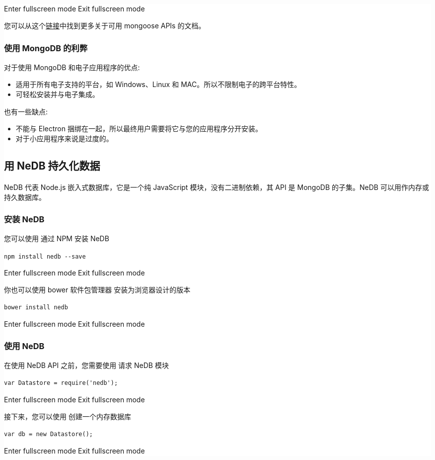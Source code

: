 Enter fullscreen mode Exit fullscreen mode

您可以从这个[链接](http://mongoosejs.com/index.html)中找到更多关于可用 mongoose APIs 的文档。

### 使用 MongoDB 的利弊

对于使用 MongoDB 和电子应用程序的优点:

*   适用于所有电子支持的平台，如 Windows、Linux 和 MAC。所以不限制电子的跨平台特性。
*   可轻松安装并与电子集成。

也有一些缺点:

*   不能与 Electron 捆绑在一起，所以最终用户需要将它与您的应用程序分开安装。
*   对于小应用程序来说是过度的。

## 用 NeDB 持久化数据

NeDB 代表 Node.js 嵌入式数据库，它是一个纯 JavaScript 模块，没有二进制依赖，其 API 是 MongoDB 的子集。NeDB 可以用作内存或持久数据库。

### 安装 NeDB

您可以使用
通过 NPM 安装 NeDB

```
npm install nedb --save 
```

Enter fullscreen mode Exit fullscreen mode

你也可以使用 bower 软件包管理器
安装为浏览器设计的版本

```
bower install nedb 
```

Enter fullscreen mode Exit fullscreen mode

### 使用 NeDB

在使用 NeDB API 之前，您需要使用
请求 NeDB 模块

```
var Datastore = require('nedb'); 
```

Enter fullscreen mode Exit fullscreen mode

接下来，您可以使用
创建一个内存数据库

```
var db = new Datastore(); 
```

Enter fullscreen mode Exit fullscreen mode
